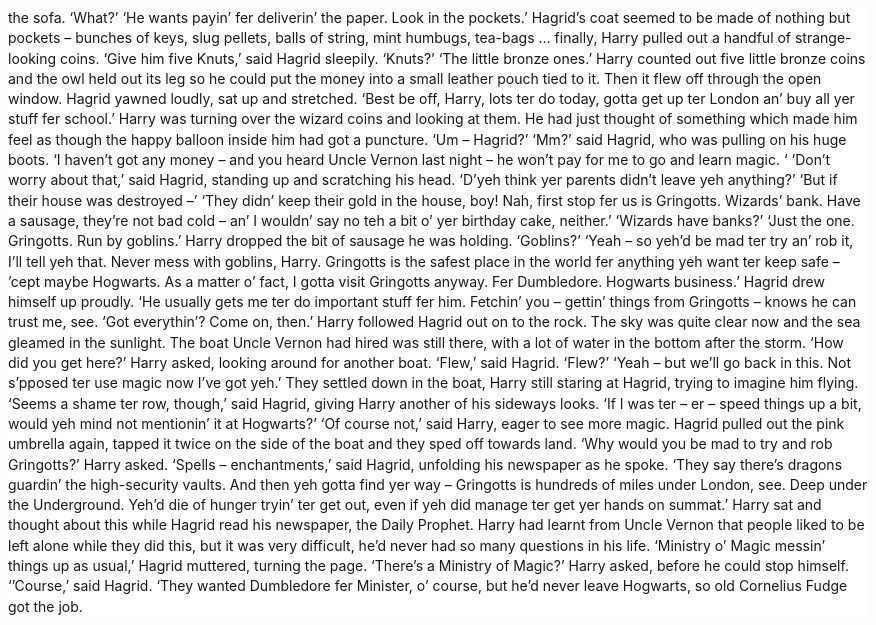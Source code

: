   the sofa.
  ‘What?’ ‘He wants payin’ fer deliverin’ the paper. Look in the pockets.’
  Hagrid’s coat seemed to be made of nothing but pockets – bunches of keys, slug
  pellets, balls of string, mint humbugs, tea-bags … finally, Harry pulled out a
  handful of strange-looking coins.
  ‘Give him five Knuts,’ said Hagrid sleepily.
  ‘Knuts?’ ‘The little bronze ones.’ Harry counted out five little bronze coins
  and the owl held out its leg so he could put the money into a small leather
  pouch tied to it. Then it flew off through the open window.
  Hagrid yawned loudly, sat up and stretched.
  ‘Best be off, Harry, lots ter do today, gotta get up ter London an’ buy all
  yer stuff fer school.’
  Harry was turning over the wizard coins and looking at them. He had just
  thought of something which made him feel as though the happy balloon inside
  him had got a puncture.
  ‘Um – Hagrid?’ ‘Mm?’ said Hagrid, who was pulling on his huge boots.
  ‘I haven’t got any money – and you heard Uncle Vernon last night – he
  won’t pay for me to go and learn magic. ‘
  ‘Don’t worry about that,’ said Hagrid, standing up and scratching his
  head. ‘D’yeh think yer parents didn’t leave yeh anything?’
  ‘But if their house was destroyed –’ ‘They didn’ keep their gold in the house,
  boy! Nah, first stop fer us is Gringotts. Wizards’ bank. Have a sausage,
  they’re not bad cold – an’ I wouldn’ say no teh a bit o’ yer birthday cake,
  neither.’
  ‘Wizards have banks?’ ‘Just the one. Gringotts. Run by goblins.’ Harry dropped
  the bit of sausage he was holding.
  ‘Goblins?’ ‘Yeah – so yeh’d be mad ter try an’ rob it, I’ll tell yeh that.
  Never mess with goblins, Harry. Gringotts is the safest place in the world fer
  anything yeh want ter keep safe – ’cept maybe Hogwarts. As a matter o’ fact, I
  gotta visit Gringotts anyway. Fer Dumbledore. Hogwarts business.’ Hagrid drew
  himself up proudly. ‘He usually gets me ter do important stuff fer him.
  Fetchin’ you – gettin’ things from Gringotts – knows he can trust me, see.
  ‘Got everythin’? Come on, then.’ Harry followed Hagrid out on to the rock. The
  sky was quite clear now and the sea gleamed in the sunlight. The boat Uncle
  Vernon had hired was still there, with a lot of water in the bottom after the
  storm.
  ‘How did you get here?’ Harry asked, looking around for another boat.
  ‘Flew,’ said Hagrid.
  ‘Flew?’ ‘Yeah – but we’ll go back in this. Not s’pposed ter use magic now I’ve
  got yeh.’
  They settled down in the boat, Harry still staring at Hagrid, trying to
  imagine him flying.
  ‘Seems a shame ter row, though,’ said Hagrid, giving Harry another of his
  sideways looks. ‘If I was ter – er – speed things up a bit, would yeh mind not
  mentionin’ it at Hogwarts?’
  ‘Of course not,’ said Harry, eager to see more magic. Hagrid pulled out the
  pink umbrella again, tapped it twice on the side of the boat and they sped off
  towards land.
  ‘Why would you be mad to try and rob Gringotts?’ Harry asked.
  ‘Spells – enchantments,’ said Hagrid, unfolding his newspaper as he spoke.
  ‘They say there’s dragons guardin’ the high-security vaults. And then yeh
  gotta find yer way – Gringotts is hundreds of miles under London, see. Deep
  under the Underground. Yeh’d die of hunger tryin’ ter get out, even if yeh did
  manage ter get yer hands on summat.’
  Harry sat and thought about this while Hagrid read his newspaper, the Daily
  Prophet. Harry had learnt from Uncle Vernon that people liked to be left alone
  while they did this, but it was very difficult, he’d never had so many
  questions in his life.
  ‘Ministry o’ Magic messin’ things up as usual,’ Hagrid muttered,
  turning the page.
  ‘There’s a Ministry of Magic?’ Harry asked, before he could stop
  himself.
  ‘’Course,’ said Hagrid. ‘They wanted Dumbledore fer Minister, o’ course, but
  he’d never leave Hogwarts, so old Cornelius Fudge got the job.